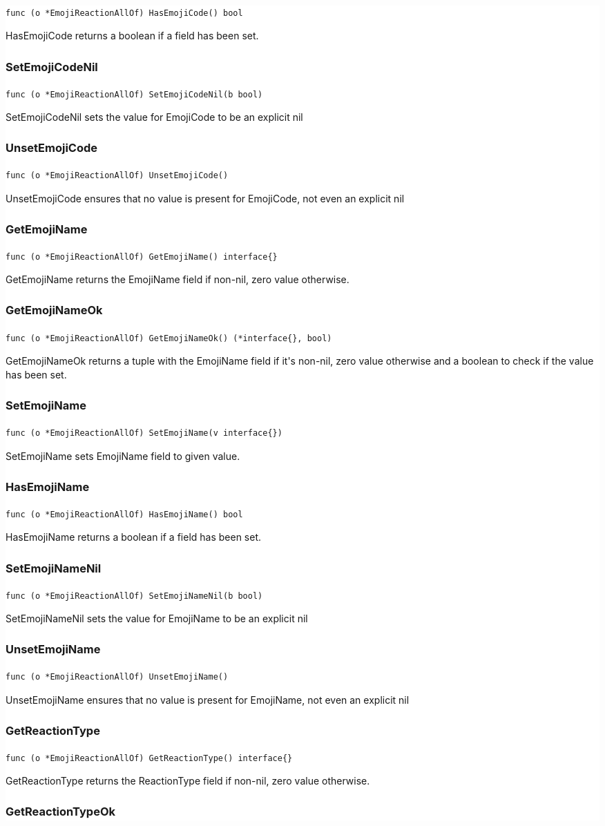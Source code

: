 `func (o *EmojiReactionAllOf) HasEmojiCode() bool`

HasEmojiCode returns a boolean if a field has been set.

### SetEmojiCodeNil

`func (o *EmojiReactionAllOf) SetEmojiCodeNil(b bool)`

 SetEmojiCodeNil sets the value for EmojiCode to be an explicit nil

### UnsetEmojiCode
`func (o *EmojiReactionAllOf) UnsetEmojiCode()`

UnsetEmojiCode ensures that no value is present for EmojiCode, not even an explicit nil
### GetEmojiName

`func (o *EmojiReactionAllOf) GetEmojiName() interface{}`

GetEmojiName returns the EmojiName field if non-nil, zero value otherwise.

### GetEmojiNameOk

`func (o *EmojiReactionAllOf) GetEmojiNameOk() (*interface{}, bool)`

GetEmojiNameOk returns a tuple with the EmojiName field if it's non-nil, zero value otherwise
and a boolean to check if the value has been set.

### SetEmojiName

`func (o *EmojiReactionAllOf) SetEmojiName(v interface{})`

SetEmojiName sets EmojiName field to given value.

### HasEmojiName

`func (o *EmojiReactionAllOf) HasEmojiName() bool`

HasEmojiName returns a boolean if a field has been set.

### SetEmojiNameNil

`func (o *EmojiReactionAllOf) SetEmojiNameNil(b bool)`

 SetEmojiNameNil sets the value for EmojiName to be an explicit nil

### UnsetEmojiName
`func (o *EmojiReactionAllOf) UnsetEmojiName()`

UnsetEmojiName ensures that no value is present for EmojiName, not even an explicit nil
### GetReactionType

`func (o *EmojiReactionAllOf) GetReactionType() interface{}`

GetReactionType returns the ReactionType field if non-nil, zero value otherwise.

### GetReactionTypeOk
